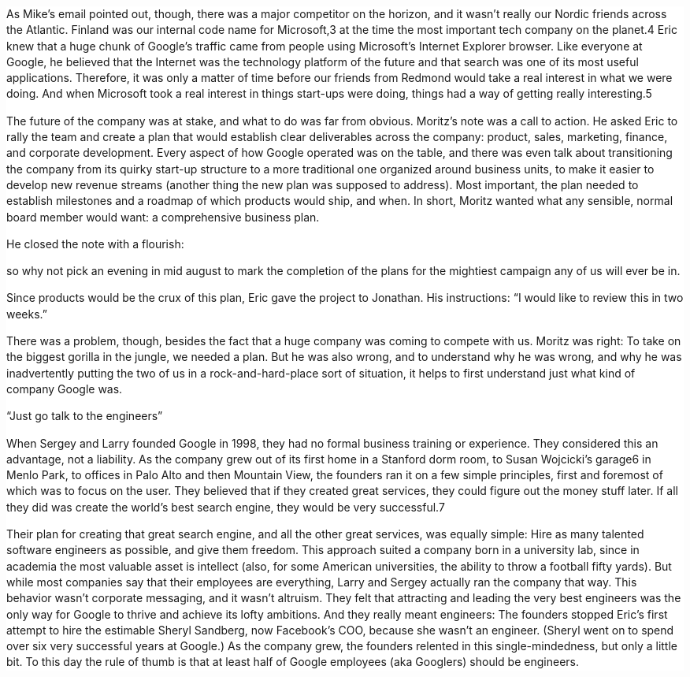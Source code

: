 As Mike’s email pointed out, though, there was a major competitor on the horizon, and it wasn’t really our Nordic friends across the Atlantic. Finland was our internal code name for Microsoft,3 at the time the most important tech company on the planet.4 Eric knew that a huge chunk of Google’s traffic came from people using Microsoft’s Internet Explorer browser. Like everyone at Google, he believed that the Internet was the technology platform of the future and that search was one of its most useful applications. Therefore, it was only a matter of time before our friends from Redmond would take a real interest in what we were doing. And when Microsoft took a real interest in things start-ups were doing, things had a way of getting really interesting.5

The future of the company was at stake, and what to do was far from obvious. Moritz’s note was a call to action. He asked Eric to rally the team and create a plan that would establish clear deliverables across the company: product, sales, marketing, finance, and corporate development. Every aspect of how Google operated was on the table, and there was even talk about transitioning the company from its quirky start-up structure to a more traditional one organized around business units, to make it easier to develop new revenue streams (another thing the new plan was supposed to address). Most important, the plan needed to establish milestones and a roadmap of which products would ship, and when. In short, Moritz wanted what any sensible, normal board member would want: a comprehensive business plan.

He closed the note with a flourish:


so why not pick an evening in mid august to mark the completion of the plans for the mightiest campaign any of us will ever be in.



Since products would be the crux of this plan, Eric gave the project to Jonathan. His instructions: “I would like to review this in two weeks.”

There was a problem, though, besides the fact that a huge company was coming to compete with us. Moritz was right: To take on the biggest gorilla in the jungle, we needed a plan. But he was also wrong, and to understand why he was wrong, and why he was inadvertently putting the two of us in a rock-and-hard-place sort of situation, it helps to first understand just what kind of company Google was.





“Just go talk to the engineers”


When Sergey and Larry founded Google in 1998, they had no formal business training or experience. They considered this an advantage, not a liability. As the company grew out of its first home in a Stanford dorm room, to Susan Wojcicki’s garage6 in Menlo Park, to offices in Palo Alto and then Mountain View, the founders ran it on a few simple principles, first and foremost of which was to focus on the user. They believed that if they created great services, they could figure out the money stuff later. If all they did was create the world’s best search engine, they would be very successful.7

Their plan for creating that great search engine, and all the other great services, was equally simple: Hire as many talented software engineers as possible, and give them freedom. This approach suited a company born in a university lab, since in academia the most valuable asset is intellect (also, for some American universities, the ability to throw a football fifty yards). But while most companies say that their employees are everything, Larry and Sergey actually ran the company that way. This behavior wasn’t corporate messaging, and it wasn’t altruism. They felt that attracting and leading the very best engineers was the only way for Google to thrive and achieve its lofty ambitions. And they really meant engineers: The founders stopped Eric’s first attempt to hire the estimable Sheryl Sandberg, now Facebook’s COO, because she wasn’t an engineer. (Sheryl went on to spend over six very successful years at Google.) As the company grew, the founders relented in this single-mindedness, but only a little bit. To this day the rule of thumb is that at least half of Google employees (aka Googlers) should be engineers.
